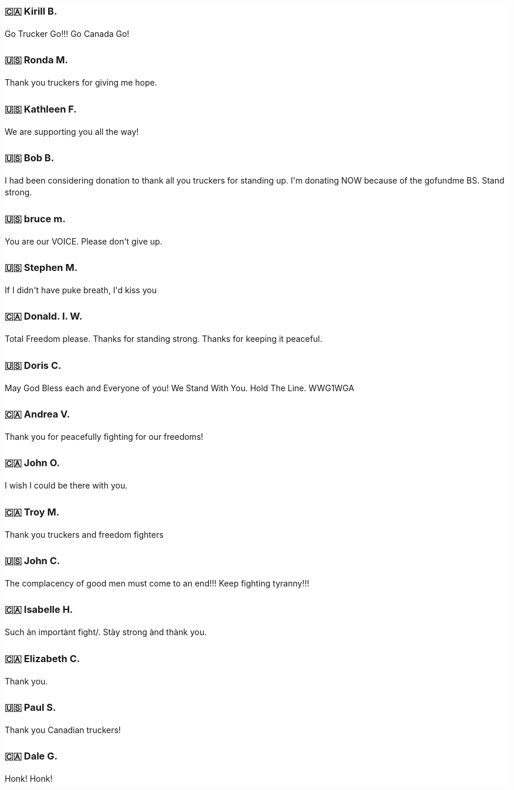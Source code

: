 ### 🇨🇦 Kirill B.
Go Trucker Go!!! Go Canada Go! 

### 🇺🇸 Ronda M.
Thank you truckers for giving me hope. 

### 🇺🇸 Kathleen F.
We are supporting you all the way!

### 🇺🇸 Bob B.
I had been considering donation to thank all you truckers for standing up.  I'm donating NOW because of the gofundme BS.  Stand strong.

### 🇺🇸 bruce m.
You are our VOICE. Please don't give up. 

### 🇺🇸 Stephen M.
If I didn't have puke breath, I'd kiss you

### 🇨🇦 Donald. I.  W.
Total Freedom please. Thanks for standing strong. Thanks for keeping it peaceful. 

### 🇺🇸 Doris C.
May God Bless each and Everyone of you! We Stand With You. Hold The Line. WWG1WGA

### 🇨🇦 Andrea V.
Thank you for peacefully fighting for our freedoms!

### 🇨🇦 John O.
I wish I could be there with you.

### 🇨🇦 Troy M.
Thank you truckers and freedom fighters

### 🇺🇸 John C.
The complacency of good men must come to an end!!! Keep fighting tyranny!!!  

### 🇨🇦 Isabelle H.
Such àn importànt fight/.  Stày strong ànd thànk you.

### 🇨🇦 Elizabeth C.
Thank you. 

### 🇺🇸 Paul S.
Thank you Canadian truckers!

### 🇨🇦 Dale G.
Honk! Honk! 
